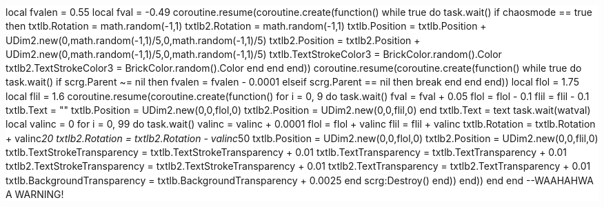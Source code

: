 local fvalen = 0.55
local fval = -0.49
coroutine.resume(coroutine.create(function()
while true do
task.wait()
if chaosmode == true then
txtlb.Rotation = math.random(-1,1)
txtlb2.Rotation = math.random(-1,1)
txtlb.Position = txtlb.Position + UDim2.new(0,math.random(-1,1)/5,0,math.random(-1,1)/5)
txtlb2.Position = txtlb2.Position + UDim2.new(0,math.random(-1,1)/5,0,math.random(-1,1)/5)
txtlb.TextStrokeColor3 = BrickColor.random().Color
txtlb2.TextStrokeColor3 = BrickColor.random().Color
end
end
end))
coroutine.resume(coroutine.create(function()
while true do
task.wait()
if scrg.Parent ~= nil then
	fvalen = fvalen - 0.0001
elseif scrg.Parent == nil then
break
end
end
end))
local flol = 1.75
local flil = 1.6
coroutine.resume(coroutine.create(function()
	for i = 0, 9 do
		task.wait()
		fval = fval + 0.05
		flol = flol - 0.1
		flil = flil - 0.1
		txtlb.Text = ""
		txtlb.Position = UDim2.new(0,0,flol,0)
		txtlb2.Position = UDim2.new(0,0,flil,0)
	end
	txtlb.Text = text
task.wait(watval)
local valinc = 0
for i = 0, 99 do
task.wait()
valinc = valinc + 0.0001
flol = flol + valinc
flil = flil + valinc
txtlb.Rotation = txtlb.Rotation + valinc*20
txtlb2.Rotation = txtlb2.Rotation - valinc*50
txtlb.Position = UDim2.new(0,0,flol,0)
txtlb2.Position = UDim2.new(0,0,flil,0)
txtlb.TextStrokeTransparency = txtlb.TextStrokeTransparency + 0.01
txtlb.TextTransparency = txtlb.TextTransparency + 0.01
txtlb2.TextStrokeTransparency = txtlb2.TextStrokeTransparency + 0.01
txtlb2.TextTransparency = txtlb2.TextTransparency + 0.01
txtlb.BackgroundTransparency = txtlb.BackgroundTransparency + 0.0025
end
scrg:Destroy()
end))
end))
end
end
--WAAHAHWA A WARNING!
